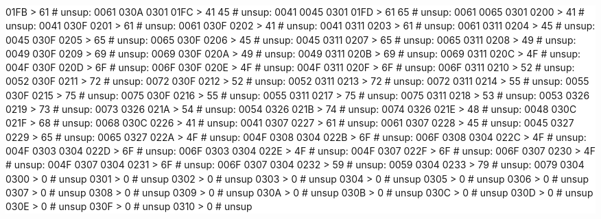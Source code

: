 01FB > 61 # unsup: 0061 030A 0301
01FC > 41 45 # unsup: 0041 0045 0301
01FD > 61 65 # unsup: 0061 0065 0301
0200 > 41 # unsup: 0041 030F
0201 > 61 # unsup: 0061 030F
0202 > 41 # unsup: 0041 0311
0203 > 61 # unsup: 0061 0311
0204 > 45 # unsup: 0045 030F
0205 > 65 # unsup: 0065 030F
0206 > 45 # unsup: 0045 0311
0207 > 65 # unsup: 0065 0311
0208 > 49 # unsup: 0049 030F
0209 > 69 # unsup: 0069 030F
020A > 49 # unsup: 0049 0311
020B > 69 # unsup: 0069 0311
020C > 4F # unsup: 004F 030F
020D > 6F # unsup: 006F 030F
020E > 4F # unsup: 004F 0311
020F > 6F # unsup: 006F 0311
0210 > 52 # unsup: 0052 030F
0211 > 72 # unsup: 0072 030F
0212 > 52 # unsup: 0052 0311
0213 > 72 # unsup: 0072 0311
0214 > 55 # unsup: 0055 030F
0215 > 75 # unsup: 0075 030F
0216 > 55 # unsup: 0055 0311
0217 > 75 # unsup: 0075 0311
0218 > 53 # unsup: 0053 0326
0219 > 73 # unsup: 0073 0326
021A > 54 # unsup: 0054 0326
021B > 74 # unsup: 0074 0326
021E > 48 # unsup: 0048 030C
021F > 68 # unsup: 0068 030C
0226 > 41 # unsup: 0041 0307
0227 > 61 # unsup: 0061 0307
0228 > 45 # unsup: 0045 0327
0229 > 65 # unsup: 0065 0327
022A > 4F # unsup: 004F 0308 0304
022B > 6F # unsup: 006F 0308 0304
022C > 4F # unsup: 004F 0303 0304
022D > 6F # unsup: 006F 0303 0304
022E > 4F # unsup: 004F 0307
022F > 6F # unsup: 006F 0307
0230 > 4F # unsup: 004F 0307 0304
0231 > 6F # unsup: 006F 0307 0304
0232 > 59 # unsup: 0059 0304
0233 > 79 # unsup: 0079 0304
0300 > 0 # unsup
0301 > 0 # unsup
0302 > 0 # unsup
0303 > 0 # unsup
0304 > 0 # unsup
0305 > 0 # unsup
0306 > 0 # unsup
0307 > 0 # unsup
0308 > 0 # unsup
0309 > 0 # unsup
030A > 0 # unsup
030B > 0 # unsup
030C > 0 # unsup
030D > 0 # unsup
030E > 0 # unsup
030F > 0 # unsup
0310 > 0 # unsup